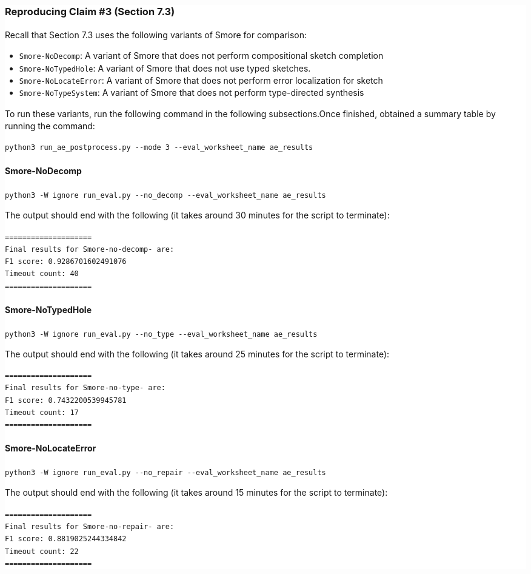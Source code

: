 ### Reproducing Claim #3 (Section 7.3)

Recall that Section 7.3 uses the following variants of Smore for comparison:

- `Smore-NoDecomp`:  A variant of Smore that does not perform compositional sketch completion
- `Smore-NoTypedHole`: A variant of Smore that does not use typed sketches.
- `Smore-NoLocateError`: A variant of Smore that does not perform error localization for sketch
- `Smore-NoTypeSystem`: A variant of Smore that does not perform type-directed synthesis

To run these variants, run the following command in the following subsections.Once finished, obtained a summary table by running the command:

```
python3 run_ae_postprocess.py --mode 3 --eval_worksheet_name ae_results
```

#### Smore-NoDecomp
```
python3 -W ignore run_eval.py --no_decomp --eval_worksheet_name ae_results
```
The output should end with the following (it takes around 30 minutes for the script to terminate):
```
====================
Final results for Smore-no-decomp- are:
F1 score: 0.9286701602491076
Timeout count: 40
====================
```

#### Smore-NoTypedHole
```
python3 -W ignore run_eval.py --no_type --eval_worksheet_name ae_results
```

The output should end with the following (it takes around 25 minutes for the script to terminate):
```
====================
Final results for Smore-no-type- are:
F1 score: 0.7432200539945781
Timeout count: 17
====================
```

#### Smore-NoLocateError
```
python3 -W ignore run_eval.py --no_repair --eval_worksheet_name ae_results
```

The output should end with the following (it takes around 15 minutes for the script to terminate):
```
====================
Final results for Smore-no-repair- are:
F1 score: 0.8819025244334842
Timeout count: 22
====================
```
